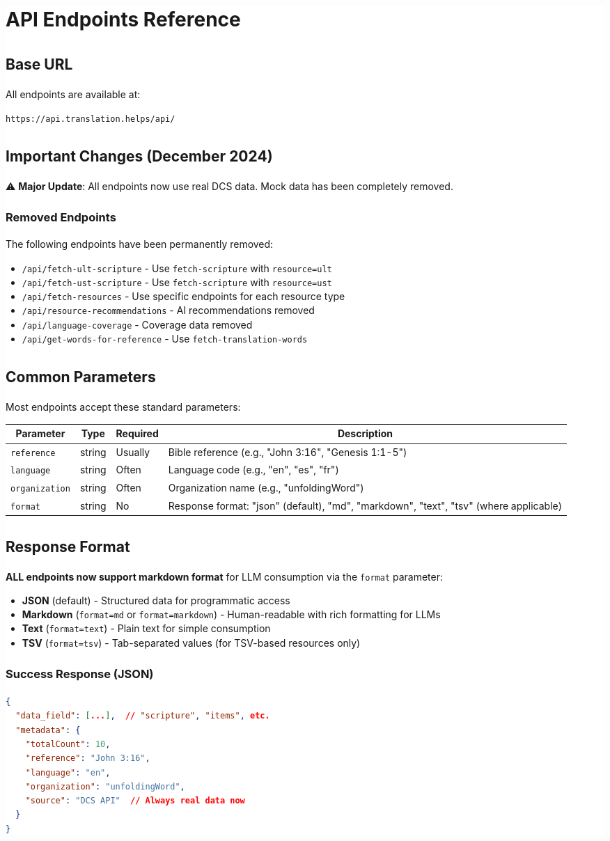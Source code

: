 # API Endpoints Reference

## Base URL

All endpoints are available at:

```
https://api.translation.helps/api/
```

## Important Changes (December 2024)

⚠️ **Major Update**: All endpoints now use real DCS data. Mock data has been completely removed.

### Removed Endpoints

The following endpoints have been permanently removed:

- `/api/fetch-ult-scripture` - Use `fetch-scripture` with `resource=ult`
- `/api/fetch-ust-scripture` - Use `fetch-scripture` with `resource=ust`
- `/api/fetch-resources` - Use specific endpoints for each resource type
- `/api/resource-recommendations` - AI recommendations removed
- `/api/language-coverage` - Coverage data removed
- `/api/get-words-for-reference` - Use `fetch-translation-words`

## Common Parameters

Most endpoints accept these standard parameters:

| Parameter      | Type   | Required | Description                                                                           |
| -------------- | ------ | -------- | ------------------------------------------------------------------------------------- |
| `reference`    | string | Usually  | Bible reference (e.g., "John 3:16", "Genesis 1:1-5")                                  |
| `language`     | string | Often    | Language code (e.g., "en", "es", "fr")                                                |
| `organization` | string | Often    | Organization name (e.g., "unfoldingWord")                                             |
| `format`       | string | No       | Response format: "json" (default), "md", "markdown", "text", "tsv" (where applicable) |

## Response Format

**ALL endpoints now support markdown format** for LLM consumption via the `format` parameter:

- **JSON** (default) - Structured data for programmatic access
- **Markdown** (`format=md` or `format=markdown`) - Human-readable with rich formatting for LLMs
- **Text** (`format=text`) - Plain text for simple consumption
- **TSV** (`format=tsv`) - Tab-separated values (for TSV-based resources only)

### Success Response (JSON)

```json
{
  "data_field": [...],  // "scripture", "items", etc.
  "metadata": {
    "totalCount": 10,
    "reference": "John 3:16",
    "language": "en",
    "organization": "unfoldingWord",
    "source": "DCS API"  // Always real data now
  }
}
```
